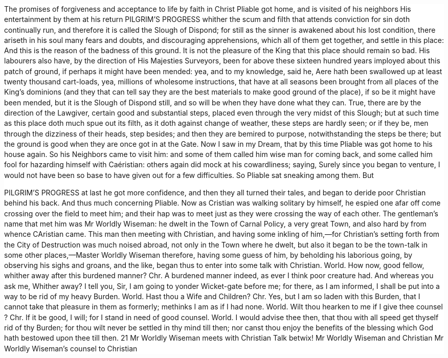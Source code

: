 The promises of forgiveness and acceptance to life by faith in Christ Pliable got home, and is visited of his neighbors His entertainment by them at his return PILGRIM’S PROGRESS whither the scum and filth that attends conviction for sin doth continually run, and therefore it is called the Slough of Dispond; for still as the sinner is awakened about his lost condition, there ariseth in his soul many fears and doubts, and discouraging apprehensions, which all of them get together, and settle in this place: And this is the reason of the badness of this ground. It is not the pleasure of the King that this place should remain so bad. His labourers also have, by the direction of His Majesties Surveyors, been for above these sixteen hundred years imployed about this patch of ground, if perhaps it might have been mended: yea, and to my knowledge, said he, Aere hath been swallowed up at least twenty thousand cart-loads, yea, millions of wholesome instructions, that have at all seasons been brought from all places of the King’s dominions (and they that can tell say they are the best materials to make good ground of the place), if so be it might have been mended, but it is the Slough of Dispond still, and so will be when they have done what they can. True, there are by the direction of the Lawgiver, certain good and substantial steps, placed even through the very midst of this Slough; but at such time as this place doth much spue out its filth, as it doth against change of weather, these steps are hardly seen; or if they be, men through the dizziness of their heads, step besides; and then they are bemired to purpose, notwithstanding the steps be there; but the ground is good when they are once got in at the Gate. Now I saw in my Dream, that by this time Pliable was got home to his house again. So his Neighbors came to visit him: and some of them called him wise man for coming back, and some called him fool for hazarding himself with Caéristian: others again did mock at his cowardliness; saying, Surely since you began to venture, I would not have been so base to have given out for a few difficulties. So Pliable sat sneaking among them. But

PILGRIM’S PROGRESS at last he got more confidence, and then they all turned their tales, and began to deride poor Christian behind his back. And thus much concerning Pliable. Now as Cristian was walking solitary by himself, he espied one afar off come crossing over the field to meet him; and their hap was to meet just as they were crossing the way of each other. The gentleman’s name that met him was Mr Worldly Wiseman: he dwelt in the Town of Carnal Policy, a very great Town, and also hard by from whence CAristian came. This man then meeting with Christian, and having some inkling of him,—for Christian’s setting forth from the City of Destruction was much noised abroad, not only in the Town where he dwelt, but also it began to be the town-talk in some other places,—Master Worldly Wiseman therefore, having some guess of him, by beholding his laborious going, by observing his sighs and groans, and the like, began thus to enter into some talk with Christian. World. How now, good fellow, whither away after this burdened manner? Chr. A burdened manner indeed, as ever I think poor creature had. And whereas you ask me, Whither away? I tell you, Sir, I am going to yonder Wicket-gate before me; for there, as I am informed, I shall be put into a way to be rid of my heavy Burden. World. Hast thou a Wife and Children? Chr. Yes, but I am so laden with this Burden, that I cannot take that pleasure in them as formerly; methinks I am as if I had none. World. Wilt thou hearken to me if I give thee counsel ? Chr. If it be good, I will; for I stand in need of good counsel. World. I would advise thee then, that thou with all speed get thyself rid of thy Burden; for thou wilt never be settled in thy mind till then; nor canst thou enjoy the benefits of the blessing which God hath bestowed upon thee till then. 21 Mr Worldly Wiseman meets with Christian Talk betwix! Mr Worldly Wiseman and Christian Mr Worldly Wiseman’s counsel to Christian
